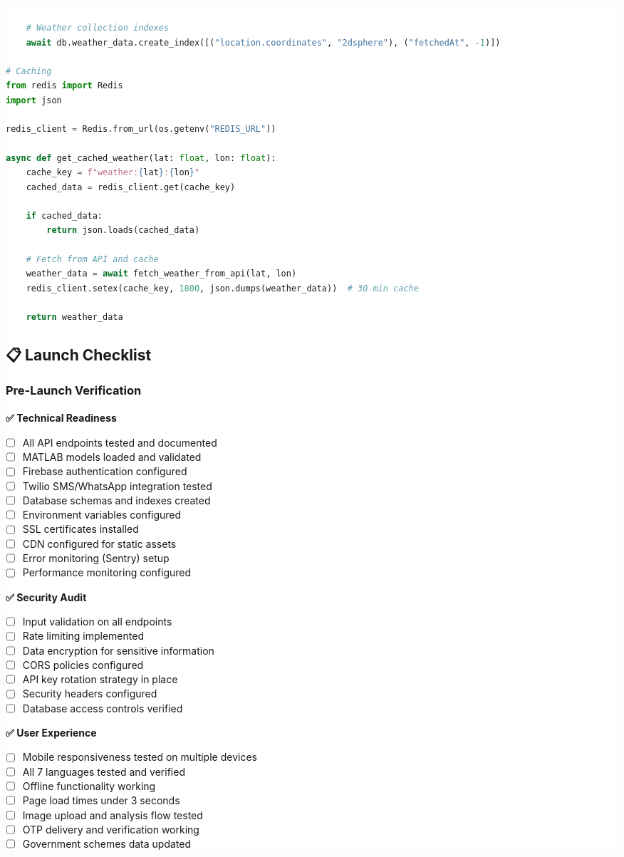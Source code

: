 ```python
    
    # Weather collection indexes
    await db.weather_data.create_index([("location.coordinates", "2dsphere"), ("fetchedAt", -1)])

# Caching
from redis import Redis
import json

redis_client = Redis.from_url(os.getenv("REDIS_URL"))

async def get_cached_weather(lat: float, lon: float):
    cache_key = f"weather:{lat}:{lon}"
    cached_data = redis_client.get(cache_key)
    
    if cached_data:
        return json.loads(cached_data)
    
    # Fetch from API and cache
    weather_data = await fetch_weather_from_api(lat, lon)
    redis_client.setex(cache_key, 1800, json.dumps(weather_data))  # 30 min cache
    
    return weather_data
```

## 📋 Launch Checklist

### Pre-Launch Verification

**✅ Technical Readiness**
- [ ] All API endpoints tested and documented
- [ ] MATLAB models loaded and validated
- [ ] Firebase authentication configured
- [ ] Twilio SMS/WhatsApp integration tested
- [ ] Database schemas and indexes created
- [ ] Environment variables configured
- [ ] SSL certificates installed
- [ ] CDN configured for static assets
- [ ] Error monitoring (Sentry) setup
- [ ] Performance monitoring configured

**✅ Security Audit**
- [ ] Input validation on all endpoints
- [ ] Rate limiting implemented
- [ ] Data encryption for sensitive information
- [ ] CORS policies configured
- [ ] API key rotation strategy in place
- [ ] Security headers configured
- [ ] Database access controls verified

**✅ User Experience**
- [ ] Mobile responsiveness tested on multiple devices
- [ ] All 7 languages tested and verified
- [ ] Offline functionality working
- [ ] Page load times under 3 seconds
- [ ] Image upload and analysis flow tested
- [ ] OTP delivery and verification working
- [ ] Government schemes data updated

